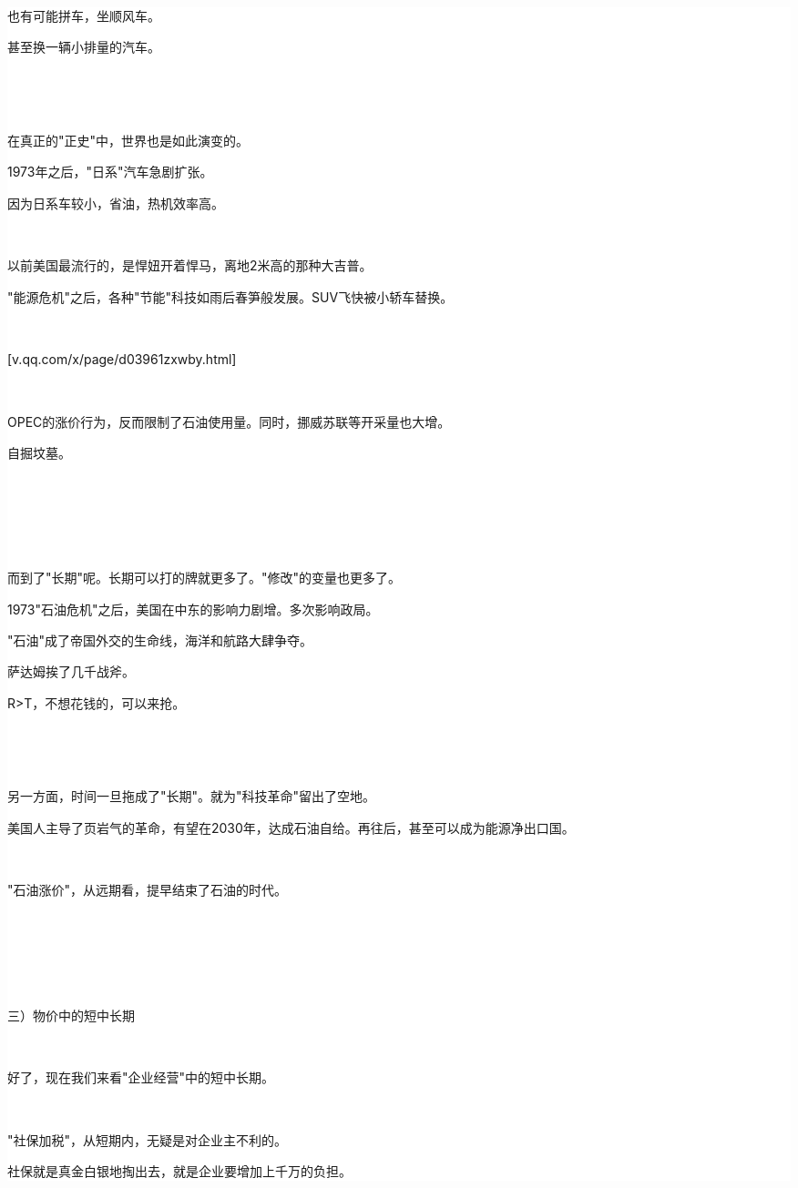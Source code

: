 也有可能拼车，坐顺风车。

甚至换一辆小排量的汽车。

 

 

在真正的"正史"中，世界也是如此演变的。

1973年之后，"日系"汽车急剧扩张。

因为日系车较小，省油，热机效率高。

 

以前美国最流行的，是悍妞开着悍马，离地2米高的那种大吉普。

"能源危机"之后，各种"节能"科技如雨后春笋般发展。SUV飞快被小轿车替换。

 

[v.qq.com/x/page/d03961zxwby.html]

 

OPEC的涨价行为，反而限制了石油使用量。同时，挪威苏联等开采量也大增。

自掘坟墓。

 

 

 

而到了"长期"呢。长期可以打的牌就更多了。"修改"的变量也更多了。

1973"石油危机"之后，美国在中东的影响力剧增。多次影响政局。

"石油"成了帝国外交的生命线，海洋和航路大肆争夺。

萨达姆挨了几千战斧。

R\>T，不想花钱的，可以来抢。

 

 

另一方面，时间一旦拖成了"长期"。就为"科技革命"留出了空地。

美国人主导了页岩气的革命，有望在2030年，达成石油自给。再往后，甚至可以成为能源净出口国。

 

"石油涨价"，从远期看，提早结束了石油的时代。

 

 

 

三）物价中的短中长期

 

好了，现在我们来看"企业经营"中的短中长期。

 

"社保加税"，从短期内，无疑是对企业主不利的。

社保就是真金白银地掏出去，就是企业要增加上千万的负担。
